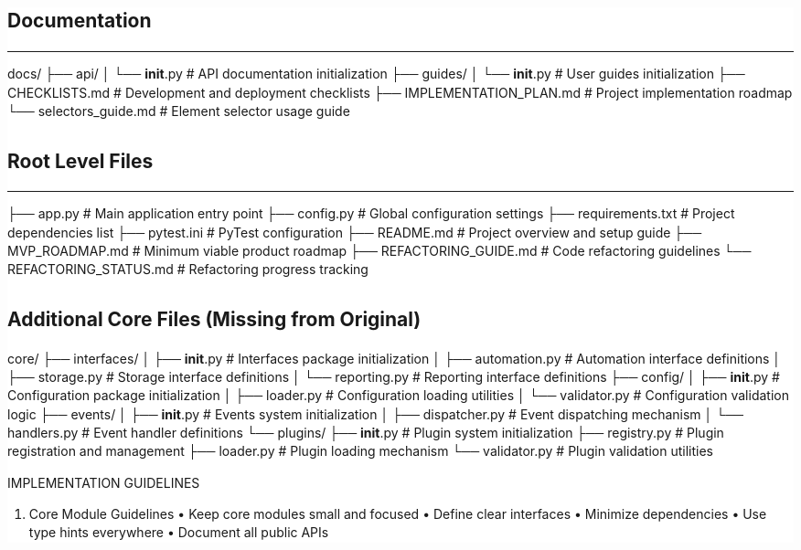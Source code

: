## Documentation

---

docs/
├── api/
│ └── **init**.py # API documentation initialization
├── guides/
│ └── **init**.py # User guides initialization
├── CHECKLISTS.md # Development and deployment checklists
├── IMPLEMENTATION_PLAN.md # Project implementation roadmap
└── selectors_guide.md # Element selector usage guide

## Root Level Files

---

├── app.py # Main application entry point
├── config.py # Global configuration settings
├── requirements.txt # Project dependencies list
├── pytest.ini # PyTest configuration
├── README.md # Project overview and setup guide
├── MVP_ROADMAP.md # Minimum viable product roadmap
├── REFACTORING_GUIDE.md # Code refactoring guidelines
└── REFACTORING_STATUS.md # Refactoring progress tracking

## Additional Core Files (Missing from Original)

core/
├── interfaces/
│ ├── **init**.py # Interfaces package initialization
│ ├── automation.py # Automation interface definitions
│ ├── storage.py # Storage interface definitions
│ └── reporting.py # Reporting interface definitions
├── config/
│ ├── **init**.py # Configuration package initialization
│ ├── loader.py # Configuration loading utilities
│ └── validator.py # Configuration validation logic
├── events/
│ ├── **init**.py # Events system initialization
│ ├── dispatcher.py # Event dispatching mechanism
│ └── handlers.py # Event handler definitions
└── plugins/
├── **init**.py # Plugin system initialization
├── registry.py # Plugin registration and management
├── loader.py # Plugin loading mechanism
└── validator.py # Plugin validation utilities

IMPLEMENTATION GUIDELINES

1. Core Module Guidelines
   • Keep core modules small and focused
   • Define clear interfaces
   • Minimize dependencies
   • Use type hints everywhere
   • Document all public APIs
